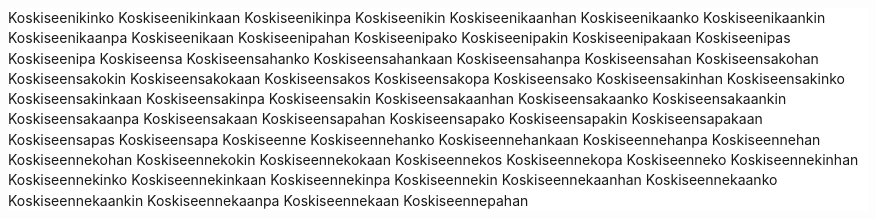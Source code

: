 Koskiseenikinko
Koskiseenikinkaan
Koskiseenikinpa
Koskiseenikin
Koskiseenikaanhan
Koskiseenikaanko
Koskiseenikaankin
Koskiseenikaanpa
Koskiseenikaan
Koskiseenipahan
Koskiseenipako
Koskiseenipakin
Koskiseenipakaan
Koskiseenipas
Koskiseenipa
Koskiseensa
Koskiseensahanko
Koskiseensahankaan
Koskiseensahanpa
Koskiseensahan
Koskiseensakohan
Koskiseensakokin
Koskiseensakokaan
Koskiseensakos
Koskiseensakopa
Koskiseensako
Koskiseensakinhan
Koskiseensakinko
Koskiseensakinkaan
Koskiseensakinpa
Koskiseensakin
Koskiseensakaanhan
Koskiseensakaanko
Koskiseensakaankin
Koskiseensakaanpa
Koskiseensakaan
Koskiseensapahan
Koskiseensapako
Koskiseensapakin
Koskiseensapakaan
Koskiseensapas
Koskiseensapa
Koskiseenne
Koskiseennehanko
Koskiseennehankaan
Koskiseennehanpa
Koskiseennehan
Koskiseennekohan
Koskiseennekokin
Koskiseennekokaan
Koskiseennekos
Koskiseennekopa
Koskiseenneko
Koskiseennekinhan
Koskiseennekinko
Koskiseennekinkaan
Koskiseennekinpa
Koskiseennekin
Koskiseennekaanhan
Koskiseennekaanko
Koskiseennekaankin
Koskiseennekaanpa
Koskiseennekaan
Koskiseennepahan